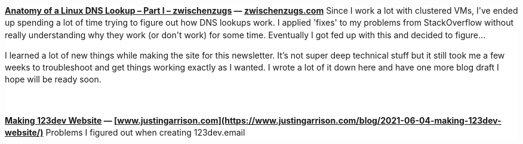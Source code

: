 **[Anatomy of a Linux DNS Lookup – Part I – zwischenzugs](https://zwischenzugs.com/2018/06/08/anatomy-of-a-linux-dns-lookup-part-i/?utm_campaign=Skills%2C%20stories%2C%20and%20software%20every%20dev%20should%20know&utm_medium=email&utm_source=Revue%20newsletter) — [zwischenzugs.com](https://zwischenzugs.com/2018/06/08/anatomy-of-a-linux-dns-lookup-part-i/)** Since I work a lot with clustered VMs, I've ended up spending a lot of time trying to figure out how DNS lookups work. I applied 'fixes' to my problems from StackOverflow without really understanding why they work (or don't work) for some time. Eventually I got fed up with this and decided to figure…

I learned a lot of new things while making the site for this newsletter. It’s not super deep technical stuff but it still took me a few weeks to troubleshoot and get things working exactly as I wanted. I wrote a lot of it down here and have one more blog draft I hope will be ready soon.

<img src="/img/123dev/23-3.png" alt="" />

**[Making 123dev Website](https://www.justingarrison.com/blog/2021-06-04-making-123dev-website/?utm_campaign=Skills%2C%20stories%2C%20and%20software%20every%20dev%20should%20know&utm_medium=email&utm_source=Revue%20newsletter) — [www.justingarrison.com](https://www.justingarrison.com/blog/2021-06-04-making-123dev-website/)** Problems I figured out when creating 123dev.email
